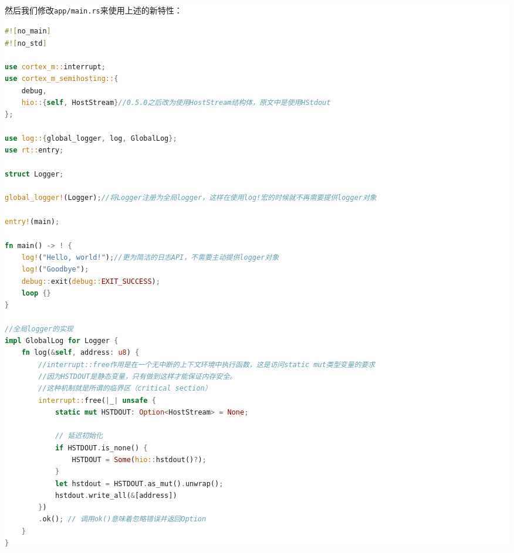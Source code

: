 ```rust
```



然后我们修改`app/main.rs`来使用上述的新特性：

```rust
#![no_main]
#![no_std]

use cortex_m::interrupt;
use cortex_m_semihosting::{
    debug,
    hio::{self, HostStream}//0.5.0之后改为使用HostStream结构体，原文中是使用HStdout
};

use log::{global_logger, log, GlobalLog};
use rt::entry;

struct Logger;

global_logger!(Logger);//将Logger注册为全局logger，这样在使用log!宏的时候就不再需要提供logger对象

entry!(main);

fn main() -> ! {
    log!("Hello, world!");//更为简洁的日志API，不需要主动提供logger对象
    log!("Goodbye");
    debug::exit(debug::EXIT_SUCCESS);
    loop {}
}

//全局logger的实现
impl GlobalLog for Logger {
    fn log(&self, address: u8) {
        //interrupt::free作用是在一个无中断的上下文环境中执行函数，这是访问static mut类型变量的要求
        //因为HSTDOUT是静态变量，只有做到这样才能保证内存安全。
        //这种机制就是所谓的临界区（critical section）
        interrupt::free(|_| unsafe {
            static mut HSTDOUT: Option<HostStream> = None;

            // 延迟初始化
            if HSTDOUT.is_none() {
                HSTDOUT = Some(hio::hstdout()?);
            }
            let hstdout = HSTDOUT.as_mut().unwrap();
            hstdout.write_all(&[address])
        })
        .ok(); // 调用ok()意味着忽略错误并返回Option
    }
}
```
